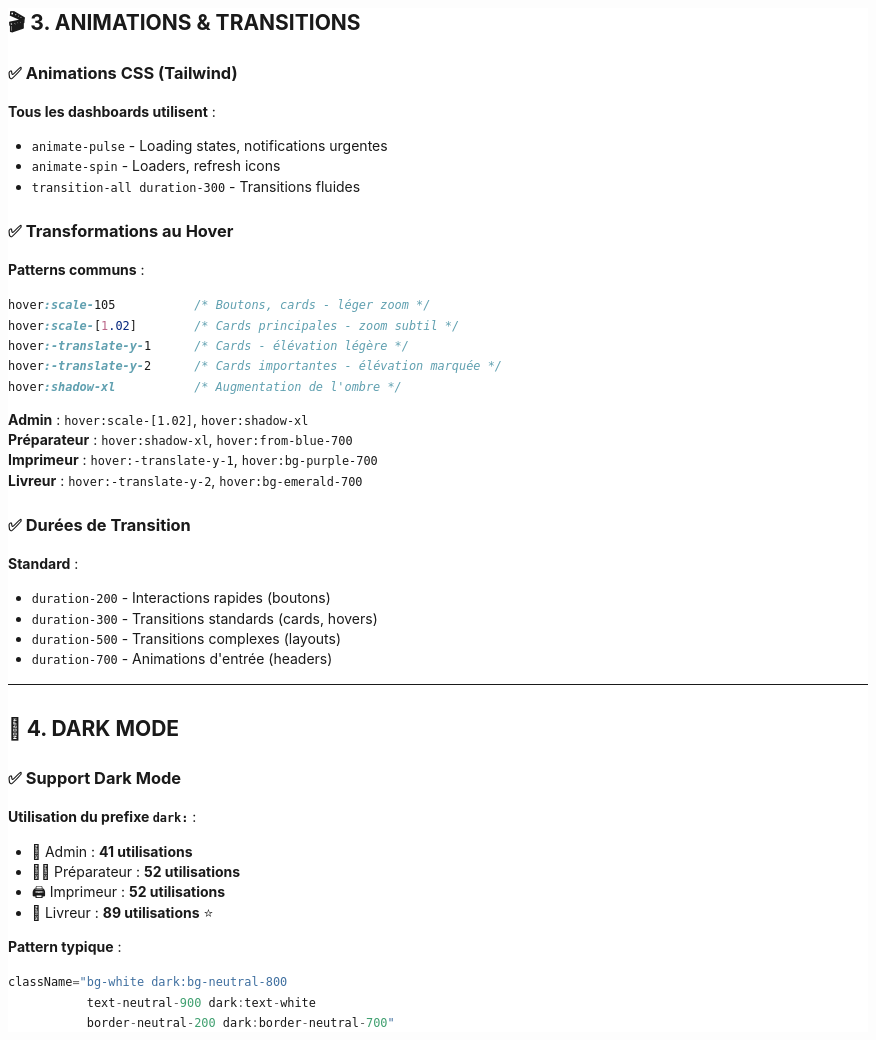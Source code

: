 
## 🎬 3. ANIMATIONS & TRANSITIONS

### ✅ **Animations CSS** (Tailwind)

**Tous les dashboards utilisent** :
- `animate-pulse` - Loading states, notifications urgentes
- `animate-spin` - Loaders, refresh icons
- `transition-all duration-300` - Transitions fluides

### ✅ **Transformations au Hover**

**Patterns communs** :
```css
hover:scale-105           /* Boutons, cards - léger zoom */
hover:scale-[1.02]        /* Cards principales - zoom subtil */
hover:-translate-y-1      /* Cards - élévation légère */
hover:-translate-y-2      /* Cards importantes - élévation marquée */
hover:shadow-xl           /* Augmentation de l'ombre */
```

**Admin** : `hover:scale-[1.02]`, `hover:shadow-xl`  
**Préparateur** : `hover:shadow-xl`, `hover:from-blue-700`  
**Imprimeur** : `hover:-translate-y-1`, `hover:bg-purple-700`  
**Livreur** : `hover:-translate-y-2`, `hover:bg-emerald-700`

### ✅ **Durées de Transition**

**Standard** :
- `duration-200` - Interactions rapides (boutons)
- `duration-300` - Transitions standards (cards, hovers)
- `duration-500` - Transitions complexes (layouts)
- `duration-700` - Animations d'entrée (headers)

---

## 🌙 4. DARK MODE

### ✅ **Support Dark Mode**

**Utilisation du prefixe `dark:`** :
- 👤 Admin : **41 utilisations**
- 👨‍🍳 Préparateur : **52 utilisations**
- 🖨️ Imprimeur : **52 utilisations**
- 🚚 Livreur : **89 utilisations** ⭐

**Pattern typique** :
```jsx
className="bg-white dark:bg-neutral-800 
           text-neutral-900 dark:text-white
           border-neutral-200 dark:border-neutral-700"
```

